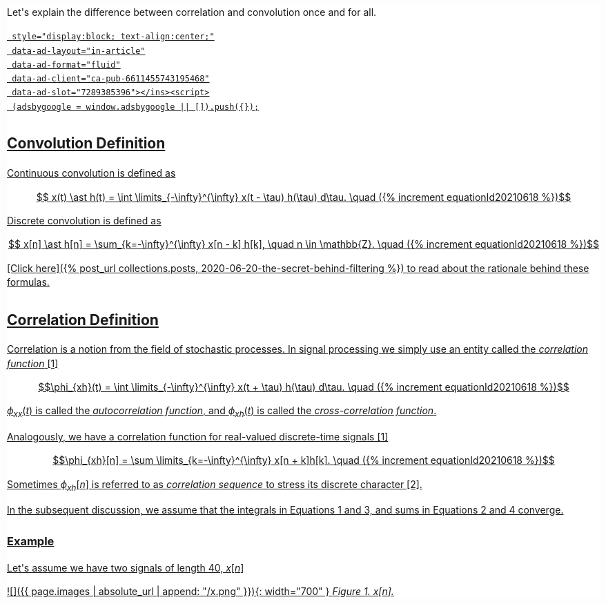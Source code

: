 Let's explain the difference between correlation and convolution once and for all.


<script async src="https://pagead2.googlesyndication.com/pagead/js/adsbygoogle.js?client=ca-pub-6611455743195468"
     crossorigin="anonymous"></script><ins class="adsbygoogle"
     style="display:block; text-align:center;"
     data-ad-layout="in-article"
     data-ad-format="fluid"
     data-ad-client="ca-pub-6611455743195468"
     data-ad-slot="7289385396"></ins><script>
     (adsbygoogle = window.adsbygoogle || []).push({});
</script>

## Convolution Definition

Continuous convolution is defined as

$$ x(t) \ast h(t) = \int \limits_{-\infty}^{\infty} x(t - \tau) h(\tau) d\tau.   \quad ({% increment equationId20210618 %})$$

Discrete convolution is defined as

$$ x[n] \ast h[n] = \sum_{k=-\infty}^{\infty} x[n - k] h[k], \quad n \in \mathbb{Z}. \quad ({% increment equationId20210618 %})$$

[Click here]({% post_url collections.posts, 2020-06-20-the-secret-behind-filtering %}) to read about the rationale behind these formulas.

## Correlation Definition

Correlation is a notion from the field of stochastic processes. In signal processing we simply use an entity called the *correlation function* [1] 

$$\phi_{xh}(t) = \int \limits_{-\infty}^{\infty} x(t + \tau) h(\tau) d\tau. \quad ({% increment equationId20210618 %})$$

$\phi_{xx}(t)$ is called the *autocorrelation function*, and $\phi_{xh}(t)$ is called the *cross-correlation function*.

Analogously, we have a correlation function for real-valued discrete-time signals [1]

$$\phi_{xh}[n] = \sum \limits_{k=-\infty}^{\infty} x[n + k]h[k]. \quad ({% increment equationId20210618 %})$$

Sometimes $\phi_{xh}[n]$ is referred to as *correlation sequence* to stress its discrete character [2].

In the subsequent discussion, we assume that the integrals in Equations 1 and 3, and sums in Equations 2 and 4 converge.

### Example

Let's assume we have two signals of length 40, $x[n]$

![]({{ page.images | absolute_url | append: "/x.png" }}){: width="700" }
_Figure 1. $x[n]$._
